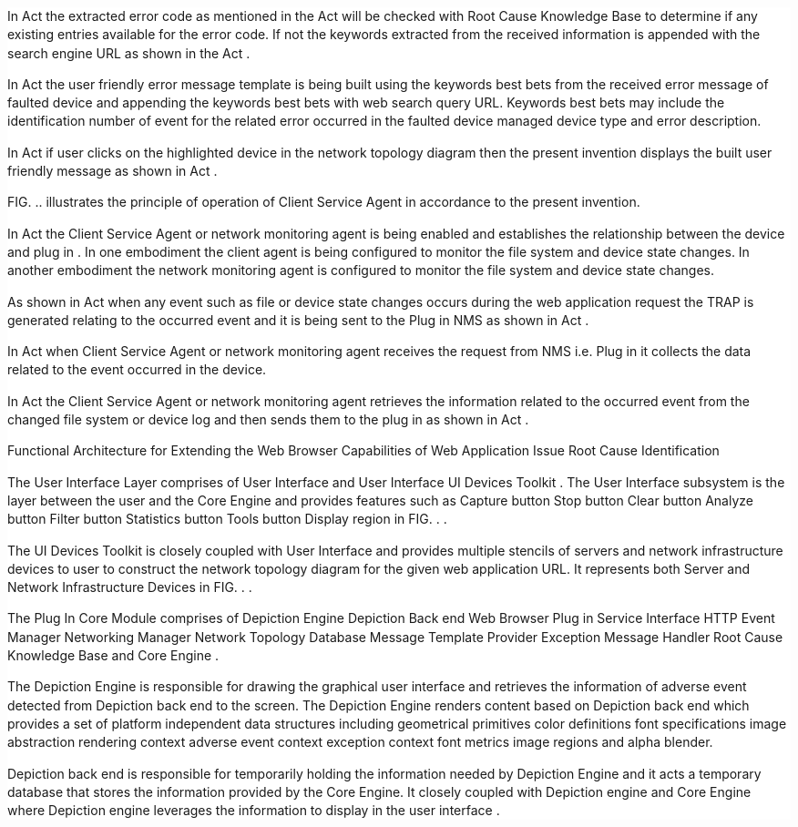 In Act the extracted error code as mentioned in the Act will be checked with Root Cause Knowledge Base to determine if any existing entries available for the error code. If not the keywords extracted from the received information is appended with the search engine URL as shown in the Act .

In Act the user friendly error message template is being built using the keywords best bets from the received error message of faulted device and appending the keywords best bets with web search query URL. Keywords best bets may include the identification number of event for the related error occurred in the faulted device managed device type and error description.

In Act if user clicks on the highlighted device in the network topology diagram then the present invention displays the built user friendly message as shown in Act .

FIG. .. illustrates the principle of operation of Client Service Agent in accordance to the present invention.

In Act the Client Service Agent or network monitoring agent is being enabled and establishes the relationship between the device and plug in . In one embodiment the client agent is being configured to monitor the file system and device state changes. In another embodiment the network monitoring agent is configured to monitor the file system and device state changes.

As shown in Act when any event such as file or device state changes occurs during the web application request the TRAP is generated relating to the occurred event and it is being sent to the Plug in NMS as shown in Act .

In Act when Client Service Agent or network monitoring agent receives the request from NMS i.e. Plug in it collects the data related to the event occurred in the device.

In Act the Client Service Agent or network monitoring agent retrieves the information related to the occurred event from the changed file system or device log and then sends them to the plug in as shown in Act .

Functional Architecture for Extending the Web Browser Capabilities of Web Application Issue Root Cause Identification

The User Interface Layer comprises of User Interface and User Interface UI Devices Toolkit . The User Interface subsystem is the layer between the user and the Core Engine and provides features such as Capture button Stop button Clear button Analyze button Filter button Statistics button Tools button Display region in FIG. . .

The UI Devices Toolkit is closely coupled with User Interface and provides multiple stencils of servers and network infrastructure devices to user to construct the network topology diagram for the given web application URL. It represents both Server and Network Infrastructure Devices in FIG. . .

The Plug In Core Module comprises of Depiction Engine Depiction Back end Web Browser Plug in Service Interface HTTP Event Manager Networking Manager Network Topology Database Message Template Provider Exception Message Handler Root Cause Knowledge Base and Core Engine .

The Depiction Engine is responsible for drawing the graphical user interface and retrieves the information of adverse event detected from Depiction back end to the screen. The Depiction Engine renders content based on Depiction back end which provides a set of platform independent data structures including geometrical primitives color definitions font specifications image abstraction rendering context adverse event context exception context font metrics image regions and alpha blender.

Depiction back end is responsible for temporarily holding the information needed by Depiction Engine and it acts a temporary database that stores the information provided by the Core Engine. It closely coupled with Depiction engine and Core Engine where Depiction engine leverages the information to display in the user interface .

